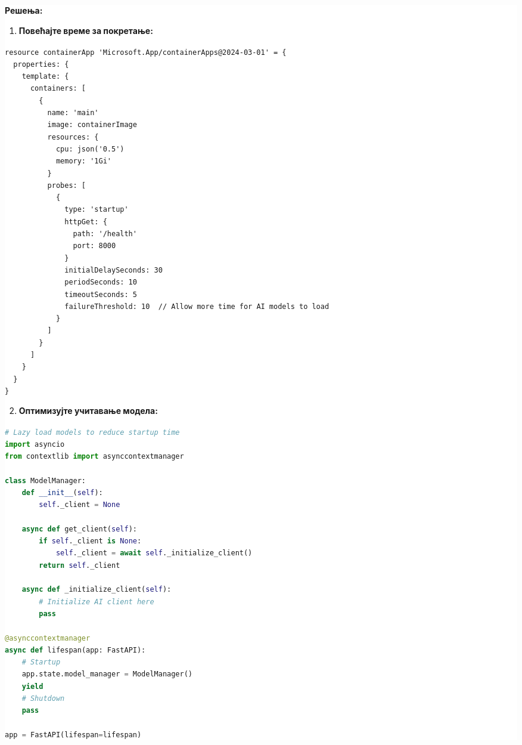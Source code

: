 **Решења:**

1. **Повећајте време за покретање:**
```bicep
resource containerApp 'Microsoft.App/containerApps@2024-03-01' = {
  properties: {
    template: {
      containers: [
        {
          name: 'main'
          image: containerImage
          resources: {
            cpu: json('0.5')
            memory: '1Gi'
          }
          probes: [
            {
              type: 'startup'
              httpGet: {
                path: '/health'
                port: 8000
              }
              initialDelaySeconds: 30
              periodSeconds: 10
              timeoutSeconds: 5
              failureThreshold: 10  // Allow more time for AI models to load
            }
          ]
        }
      ]
    }
  }
}
```

2. **Оптимизујте учитавање модела:**
```python
# Lazy load models to reduce startup time
import asyncio
from contextlib import asynccontextmanager

class ModelManager:
    def __init__(self):
        self._client = None
        
    async def get_client(self):
        if self._client is None:
            self._client = await self._initialize_client()
        return self._client
        
    async def _initialize_client(self):
        # Initialize AI client here
        pass

@asynccontextmanager
async def lifespan(app: FastAPI):
    # Startup
    app.state.model_manager = ModelManager()
    yield
    # Shutdown
    pass

app = FastAPI(lifespan=lifespan)
```
